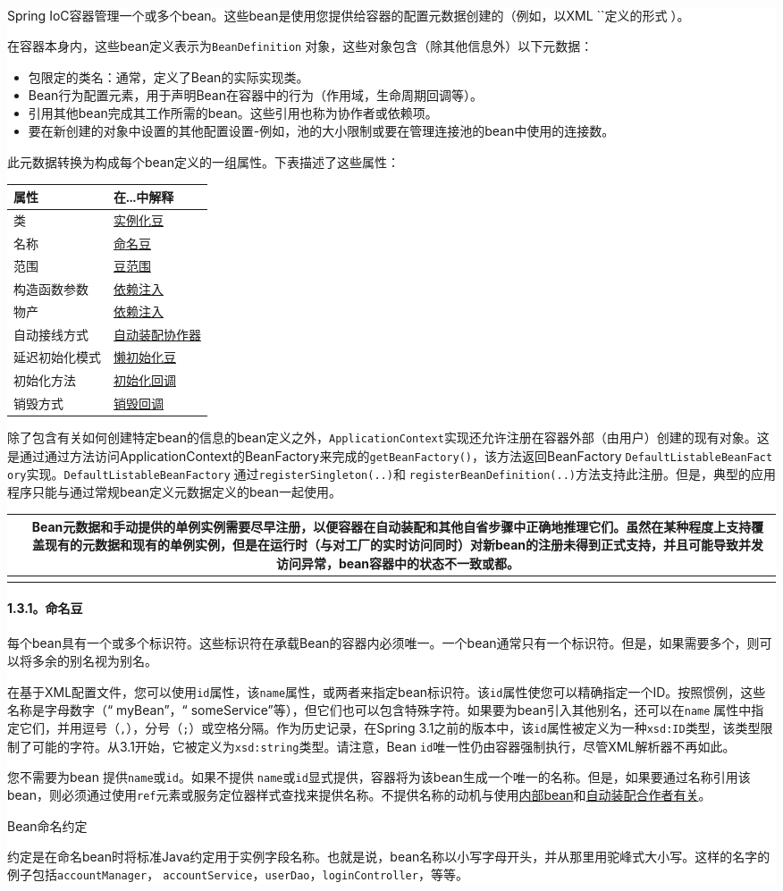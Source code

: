 Spring IoC容器管理一个或多个bean。这些bean是使用您提供给容器的配置元数据创建的（例如，以XML ``定义的形式 ）。

在容器本身内，这些bean定义表示为`BeanDefinition` 对象，这些对象包含（除其他信息外）以下元数据：

- 包限定的类名：通常，定义了Bean的实际实现类。
- Bean行为配置元素，用于声明Bean在容器中的行为（作用域，生命周期回调等）。
- 引用其他bean完成其工作所需的bean。这些引用也称为协作者或依赖项。
- 要在新创建的对象中设置的其他配置设置-例如，池的大小限制或要在管理连接池的bean中使用的连接数。

此元数据转换为构成每个bean定义的一组属性。下表描述了这些属性：

| 属性           | 在...中解释                                                  |
| :------------- | :----------------------------------------------------------- |
| 类             | [实例化豆](https://docs.spring.io/spring-framework/docs/current/spring-framework-reference/core.html#beans-factory-class) |
| 名称           | [命名豆](https://docs.spring.io/spring-framework/docs/current/spring-framework-reference/core.html#beans-beanname) |
| 范围           | [豆范围](https://docs.spring.io/spring-framework/docs/current/spring-framework-reference/core.html#beans-factory-scopes) |
| 构造函数参数   | [依赖注入](https://docs.spring.io/spring-framework/docs/current/spring-framework-reference/core.html#beans-factory-collaborators) |
| 物产           | [依赖注入](https://docs.spring.io/spring-framework/docs/current/spring-framework-reference/core.html#beans-factory-collaborators) |
| 自动接线方式   | [自动装配协作器](https://docs.spring.io/spring-framework/docs/current/spring-framework-reference/core.html#beans-factory-autowire) |
| 延迟初始化模式 | [懒初始化豆](https://docs.spring.io/spring-framework/docs/current/spring-framework-reference/core.html#beans-factory-lazy-init) |
| 初始化方法     | [初始化回调](https://docs.spring.io/spring-framework/docs/current/spring-framework-reference/core.html#beans-factory-lifecycle-initializingbean) |
| 销毁方式       | [销毁回调](https://docs.spring.io/spring-framework/docs/current/spring-framework-reference/core.html#beans-factory-lifecycle-disposablebean) |

除了包含有关如何创建特定bean的信息的bean定义之外，`ApplicationContext`实现还允许注册在容器外部（由用户）创建的现有对象。这是通过通过方法访问ApplicationContext的BeanFactory来完成的`getBeanFactory()`，该方法返回BeanFactory `DefaultListableBeanFactory`实现。`DefaultListableBeanFactory` 通过`registerSingleton(..)`和 `registerBeanDefinition(..)`方法支持此注册。但是，典型的应用程序只能与通过常规bean定义元数据定义的bean一起使用。

|      | Bean元数据和手动提供的单例实例需要尽早注册，以便容器在自动装配和其他自省步骤中正确地推理它们。虽然在某种程度上支持覆盖现有的元数据和现有的单例实例，但是在运行时（与对工厂的实时访问同时）对新bean的注册未得到正式支持，并且可能导致并发访问异常，bean容器中的状态不一致或都。 |
| ---- | ------------------------------------------------------------ |
|      |                                                              |

#### 1.3.1。命名豆

每个bean具有一个或多个标识符。这些标识符在承载Bean的容器内必须唯一。一个bean通常只有一个标识符。但是，如果需要多个，则可以将多余的别名视为别名。

在基于XML配置文件，您可以使用`id`属性，该`name`属性，或两者来指定bean标识符。该`id`属性使您可以精确指定一个ID。按照惯例，这些名称是字母数字（“ myBean”，“ someService”等），但它们也可以包含特殊字符。如果要为bean引入其他别名，还可以在`name` 属性中指定它们，并用逗号（`,`），分号（`;`）或空格分隔。作为历史记录，在Spring 3.1之前的版本中，该`id`属性被定义为一种`xsd:ID`类型，该类型限制了可能的字符。从3.1开始，它被定义为`xsd:string`类型。请注意，Bean `id`唯一性仍由容器强制执行，尽管XML解析器不再如此。

您不需要为bean 提供`name`或`id`。如果不提供 `name`或`id`显式提供，容器将为该bean生成一个唯一的名称。但是，如果要通过名称引用该bean，则必须通过使用`ref`元素或服务定位器样式查找来提供名称。不提供名称的动机与使用[内部bean](https://docs.spring.io/spring-framework/docs/current/spring-framework-reference/core.html#beans-inner-beans)和[自动装配合作者有关](https://docs.spring.io/spring-framework/docs/current/spring-framework-reference/core.html#beans-factory-autowire)。

Bean命名约定

约定是在命名bean时将标准Java约定用于实例字段名称。也就是说，bean名称以小写字母开头，并从那里用驼峰式大小写。这样的名字的例子包括`accountManager`， `accountService`，`userDao`，`loginController`，等等。
